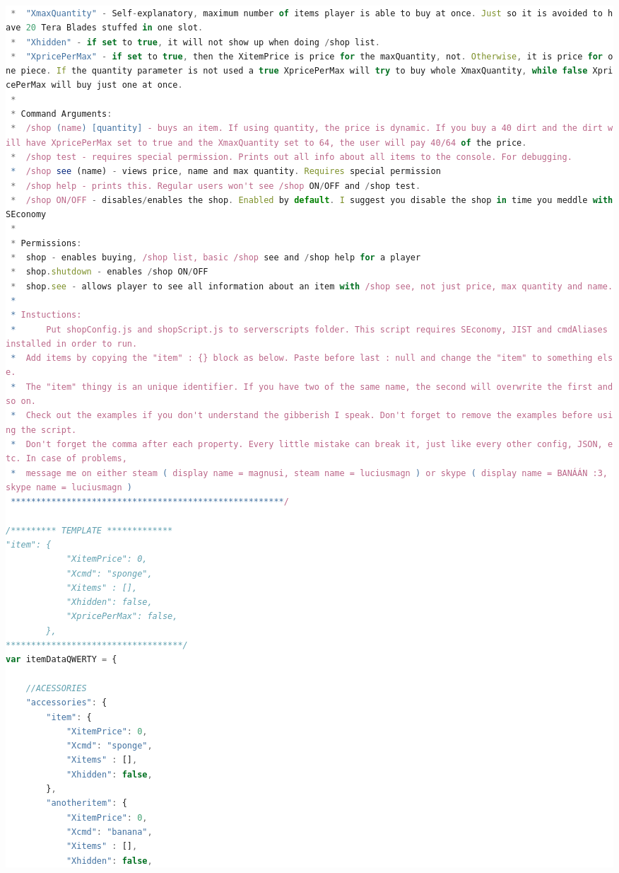 ```js
 *  "XmaxQuantity" - Self-explanatory, maximum number of items player is able to buy at once. Just so it is avoided to have 20 Tera Blades stuffed in one slot.
 *  "Xhidden" - if set to true, it will not show up when doing /shop list.
 *  "XpricePerMax" - if set to true, then the XitemPrice is price for the maxQuantity, not. Otherwise, it is price for one piece. If the quantity parameter is not used a true XpricePerMax will try to buy whole XmaxQuantity, while false XpricePerMax will buy just one at once.
 *
 * Command Arguments:
 *  /shop (name) [quantity] - buys an item. If using quantity, the price is dynamic. If you buy a 40 dirt and the dirt will have XpricePerMax set to true and the XmaxQuantity set to 64, the user will pay 40/64 of the price.
 *  /shop test - requires special permission. Prints out all info about all items to the console. For debugging.
 *  /shop see (name) - views price, name and max quantity. Requires special permission
 *  /shop help - prints this. Regular users won't see /shop ON/OFF and /shop test.
 *  /shop ON/OFF - disables/enables the shop. Enabled by default. I suggest you disable the shop in time you meddle with SEconomy
 *
 * Permissions:
 *  shop - enables buying, /shop list, basic /shop see and /shop help for a player
 *  shop.shutdown - enables /shop ON/OFF
 *  shop.see - allows player to see all information about an item with /shop see, not just price, max quantity and name.
 *
 * Instuctions:
 *      Put shopConfig.js and shopScript.js to serverscripts folder. This script requires SEconomy, JIST and cmdAliases installed in order to run.
 *  Add items by copying the "item" : {} block as below. Paste before last : null and change the "item" to something else. 
 *  The "item" thingy is an unique identifier. If you have two of the same name, the second will overwrite the first and so on.
 *  Check out the examples if you don't understand the gibberish I speak. Don't forget to remove the examples before using the script.
 *  Don't forget the comma after each property. Every little mistake can break it, just like every other config, JSON, etc. In case of problems,
 *  message me on either steam ( display name = magnusi, steam name = luciusmagn ) or skype ( display name = BANÁÁN :3, skype name = luciusmagn )
 ******************************************************/

/********* TEMPLATE *************
"item": {
            "XitemPrice": 0,
            "Xcmd": "sponge",
            "Xitems" : [],
            "Xhidden": false,
            "XpricePerMax": false,
        },
***********************************/
var itemDataQWERTY = {

    //ACESSORIES
    "accessories": {
        "item": {
            "XitemPrice": 0,
            "Xcmd": "sponge",
            "Xitems" : [],
            "Xhidden": false,
        },
        "anotheritem": {
            "XitemPrice": 0,
            "Xcmd": "banana",
            "Xitems" : [],
            "Xhidden": false,
```